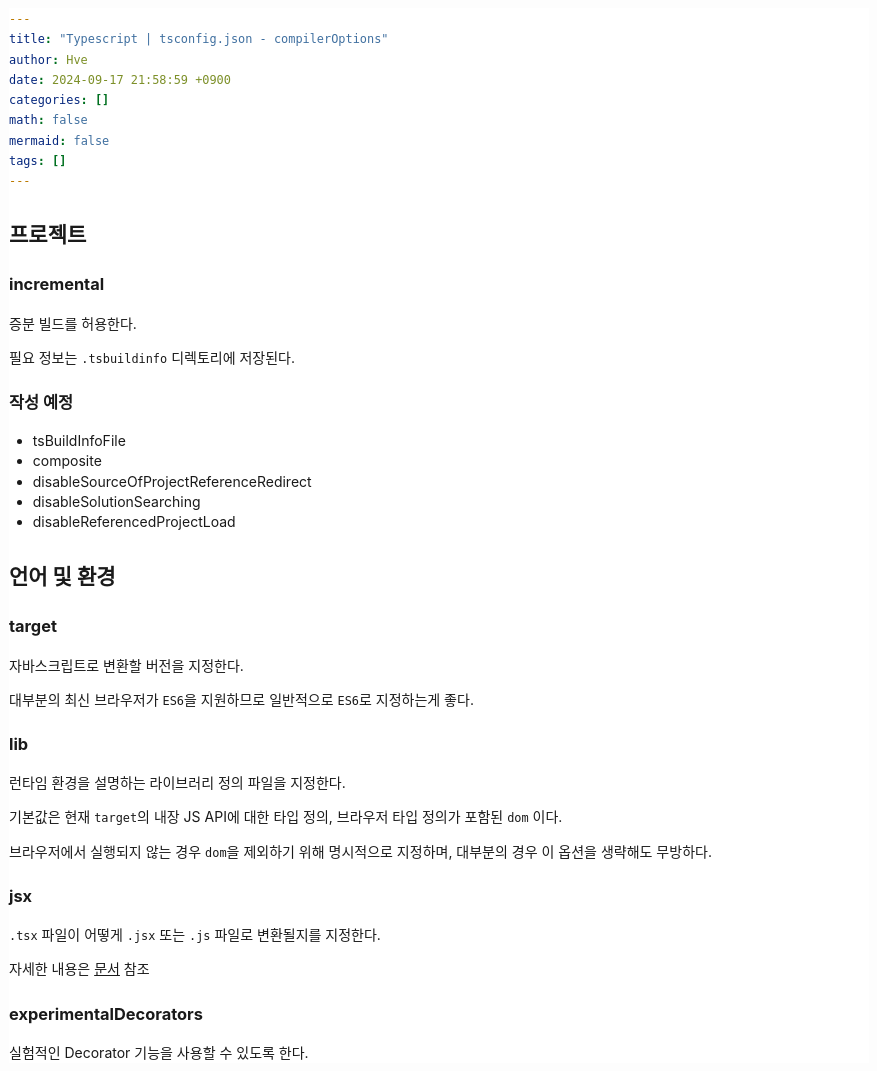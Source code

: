 ```yaml
---
title: "Typescript | tsconfig.json - compilerOptions"
author: Hve
date: 2024-09-17 21:58:59 +0900
categories: []
math: false
mermaid: false
tags: []
---
```


## 프로젝트

### incremental

증분 빌드를 허용한다.

필요 정보는 `.tsbuildinfo` 디렉토리에 저장된다.

### 작성 예정

- tsBuildInfoFile
- composite
- disableSourceOfProjectReferenceRedirect
- disableSolutionSearching
- disableReferencedProjectLoad

## 언어 및 환경

### target

자바스크립트로 변환할 버전을 지정한다.

대부분의 최신 브라우저가 `ES6`을 지원하므로 일반적으로 `ES6`로 지정하는게 좋다.

### lib

런타임 환경을 설명하는 라이브러리 정의 파일을 지정한다.

기본값은 현재 `target`의 내장 JS API에 대한 타입 정의, 브라우저 타입 정의가 포함된 `dom` 이다.

브라우저에서 실행되지 않는 경우 `dom`을 제외하기 위해 명시적으로 지정하며, 대부분의 경우 이 옵션을 생략해도 무방하다.

### jsx

`.tsx` 파일이 어떻게 `.jsx` 또는 `.js` 파일로 변환될지를 지정한다.

자세한 내용은 [문서](https://www.typescriptlang.org/ko/docs/handbook/jsx.html) 참조

### experimentalDecorators

실험적인 Decorator 기능을 사용할 수 있도록 한다.
